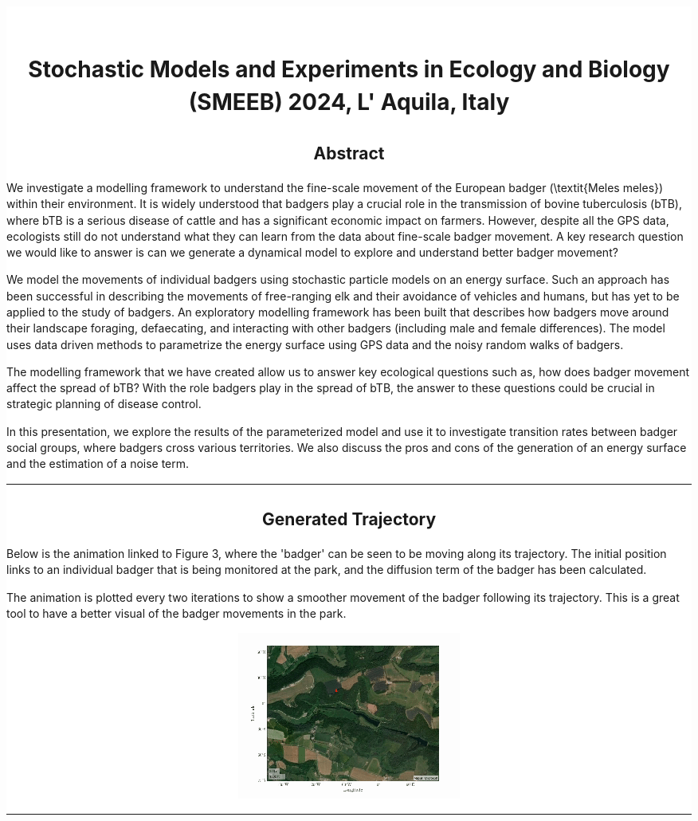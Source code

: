 <script type="text/javascript" id="MathJax-script" async src="https://cdn.jsdelivr.net/npm/mathjax@3/es5/tex-mml-chtml.js"> </script> <script type="text/x-mathjax-config"> MathJax.Hub.Config({ "HTML-CSS": { linebreaks: { automatic: true } }, SVG: { linebreaks: { automatic: true } } }); </script>


&nbsp;

<h1 style="text-align: center;"> Stochastic Models and Experiments in Ecology and Biology (SMEEB) 2024, L' Aquila, Italy  </h1>

<h2 style="text-align: center;"> Abstract </h2>

We investigate a modelling framework to understand the fine-scale movement of the European badger (\textit{Meles meles}) within their environment. It is widely understood that badgers play a crucial role in the transmission of bovine tuberculosis (bTB), where bTB is a serious disease of cattle and has a significant economic impact on farmers. However, despite all the GPS data, ecologists still do not understand what they can learn from the data about fine-scale badger movement. A key research question we would like to answer is can we generate a dynamical model to explore and understand better badger movement?

We model the movements of individual badgers using stochastic particle models on an energy surface. Such an approach has been successful in describing the movements of free-ranging elk and their avoidance of vehicles and humans, but has yet to be applied to the study of badgers. An exploratory modelling framework has been built that describes how badgers move around their landscape foraging, defaecating, and interacting with other badgers (including male and female differences). The model uses data driven methods to parametrize the energy surface using GPS data and the noisy random walks of badgers.

The modelling framework that we have created allow us to answer key ecological questions such as, how does badger movement affect the spread of bTB? With the role badgers play in the spread of bTB, the answer to these questions could be crucial in strategic planning of disease control.

In this presentation, we explore the results of the parameterized model and use it to investigate transition rates between badger social groups, where badgers cross various territories. We also discuss the pros and cons of the generation of an energy surface and the estimation of a noise term. 


---

<h2 style="text-align: center;"> Generated Trajectory </h2>

Below is the animation linked to Figure 3, where the 'badger' can be seen to be moving along its trajectory. The initial position links to an individual badger that is being monitored at the park, and the diffusion term of the badger has been calculated. 

The animation is plotted every two iterations to show a smoother movement of the badger following its trajectory. This is a great tool to have a better visual of the badger movements in the park.

<p align="center">
<img src="Video_Traj_10000.gif">
</p>

---